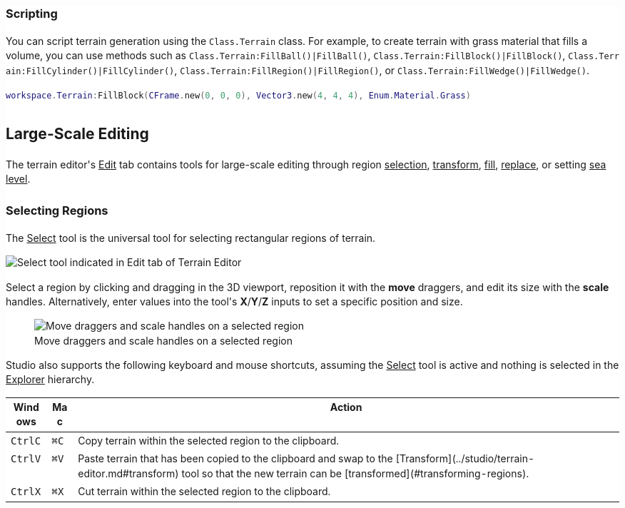 ### Scripting

You can script terrain generation using the `Class.Terrain` class. For example, to create terrain with grass material that fills a volume, you can use methods such as `Class.Terrain:FillBall()|FillBall()`, `Class.Terrain:FillBlock()|FillBlock()`, `Class.Terrain:FillCylinder()|FillCylinder()`, `Class.Terrain:FillRegion()|FillRegion()`, or `Class.Terrain:FillWedge()|FillWedge()`.

```lua title='Fill Block Volume'
workspace.Terrain:FillBlock(CFrame.new(0, 0, 0), Vector3.new(4, 4, 4), Enum.Material.Grass)
```

## Large-Scale Editing

The terrain editor's [Edit](../studio/terrain-editor.md#edit-tab) tab contains tools for large-scale editing through region [selection](#selecting-regions), [transform](#transforming-regions), [fill](#filling-and-replacing), [replace](#filling-and-replacing), or setting [sea level](#setting-sea-level).

### Selecting Regions

The [Select](../studio/terrain-editor.md#select) tool is the universal tool for selecting rectangular regions of terrain.

<img src="../assets/studio/terrain-editor/Edit-Tab-Select.png" width="360" alt="Select tool indicated in Edit tab of Terrain Editor" />

Select a region by clicking and dragging in the 3D viewport, reposition it with the **move** draggers, and edit its size with the **scale** handles. Alternatively, enter values into the tool's **X**/**Y**/**Z** inputs to set a specific position and size.

<figure>
<img src="../assets/studio/terrain-editor/Select-Region-Labeled.jpg" width="800" alt="Move draggers and scale handles on a selected region" />
<figcaption>Move draggers and scale handles on a selected region</figcaption>
</figure>

Studio also supports the following keyboard and mouse shortcuts, assuming the [Select](../studio/terrain-editor.md#select) tool is active and nothing is selected in the [Explorer](../studio/explorer.md) hierarchy.

<table size="small">
  <thead>
    <tr>
      <th>Windows</th>
			<th>Mac</th>
      <th>Action</th>
    </tr>
	</thead>
	<tbody>
    <tr>
      <td><kbd>Ctrl</kbd><kbd>C</kbd></td>
			<td><kbd>⌘</kbd><kbd>C</kbd></td>
      <td>Copy terrain within the selected region to the clipboard.</td>
    </tr>
    <tr>
      <td><kbd>Ctrl</kbd><kbd>V</kbd></td>
			<td><kbd>⌘</kbd><kbd>V</kbd></td>
      <td>Paste terrain that has been copied to the clipboard and swap to the [Transform](../studio/terrain-editor.md#transform) tool so that the new terrain can be [transformed](#transforming-regions).</td>
    </tr>
		<tr>
      <td><kbd>Ctrl</kbd><kbd>X</kbd></td>
			<td><kbd>⌘</kbd><kbd>X</kbd></td>
      <td>Cut terrain within the selected region to the clipboard.</td>
    </tr>
		<tr>